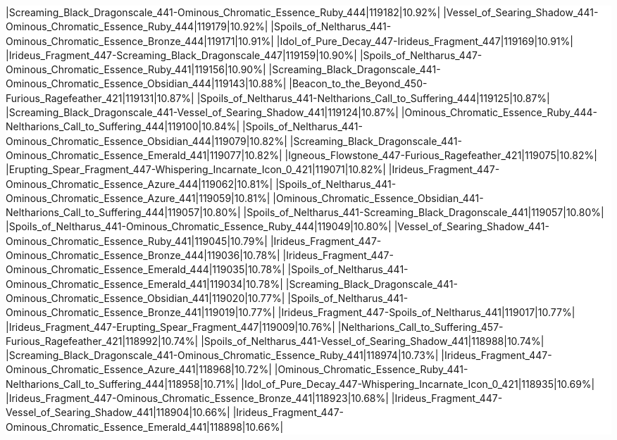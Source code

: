 |Screaming_Black_Dragonscale_441-Ominous_Chromatic_Essence_Ruby_444|119182|10.92%|
|Vessel_of_Searing_Shadow_441-Ominous_Chromatic_Essence_Ruby_444|119179|10.92%|
|Spoils_of_Neltharus_441-Ominous_Chromatic_Essence_Bronze_444|119171|10.91%|
|Idol_of_Pure_Decay_447-Irideus_Fragment_447|119169|10.91%|
|Irideus_Fragment_447-Screaming_Black_Dragonscale_447|119159|10.90%|
|Spoils_of_Neltharus_447-Ominous_Chromatic_Essence_Ruby_441|119156|10.90%|
|Screaming_Black_Dragonscale_441-Ominous_Chromatic_Essence_Obsidian_444|119143|10.88%|
|Beacon_to_the_Beyond_450-Furious_Ragefeather_421|119131|10.87%|
|Spoils_of_Neltharus_441-Neltharions_Call_to_Suffering_444|119125|10.87%|
|Screaming_Black_Dragonscale_441-Vessel_of_Searing_Shadow_441|119124|10.87%|
|Ominous_Chromatic_Essence_Ruby_444-Neltharions_Call_to_Suffering_444|119100|10.84%|
|Spoils_of_Neltharus_441-Ominous_Chromatic_Essence_Obsidian_444|119079|10.82%|
|Screaming_Black_Dragonscale_441-Ominous_Chromatic_Essence_Emerald_441|119077|10.82%|
|Igneous_Flowstone_447-Furious_Ragefeather_421|119075|10.82%|
|Erupting_Spear_Fragment_447-Whispering_Incarnate_Icon_0_421|119071|10.82%|
|Irideus_Fragment_447-Ominous_Chromatic_Essence_Azure_444|119062|10.81%|
|Spoils_of_Neltharus_441-Ominous_Chromatic_Essence_Azure_441|119059|10.81%|
|Ominous_Chromatic_Essence_Obsidian_441-Neltharions_Call_to_Suffering_444|119057|10.80%|
|Spoils_of_Neltharus_441-Screaming_Black_Dragonscale_441|119057|10.80%|
|Spoils_of_Neltharus_441-Ominous_Chromatic_Essence_Ruby_444|119049|10.80%|
|Vessel_of_Searing_Shadow_441-Ominous_Chromatic_Essence_Ruby_441|119045|10.79%|
|Irideus_Fragment_447-Ominous_Chromatic_Essence_Bronze_444|119036|10.78%|
|Irideus_Fragment_447-Ominous_Chromatic_Essence_Emerald_444|119035|10.78%|
|Spoils_of_Neltharus_441-Ominous_Chromatic_Essence_Emerald_441|119034|10.78%|
|Screaming_Black_Dragonscale_441-Ominous_Chromatic_Essence_Obsidian_441|119020|10.77%|
|Spoils_of_Neltharus_441-Ominous_Chromatic_Essence_Bronze_441|119019|10.77%|
|Irideus_Fragment_447-Spoils_of_Neltharus_441|119017|10.77%|
|Irideus_Fragment_447-Erupting_Spear_Fragment_447|119009|10.76%|
|Neltharions_Call_to_Suffering_457-Furious_Ragefeather_421|118992|10.74%|
|Spoils_of_Neltharus_441-Vessel_of_Searing_Shadow_441|118988|10.74%|
|Screaming_Black_Dragonscale_441-Ominous_Chromatic_Essence_Ruby_441|118974|10.73%|
|Irideus_Fragment_447-Ominous_Chromatic_Essence_Azure_441|118968|10.72%|
|Ominous_Chromatic_Essence_Ruby_441-Neltharions_Call_to_Suffering_444|118958|10.71%|
|Idol_of_Pure_Decay_447-Whispering_Incarnate_Icon_0_421|118935|10.69%|
|Irideus_Fragment_447-Ominous_Chromatic_Essence_Bronze_441|118923|10.68%|
|Irideus_Fragment_447-Vessel_of_Searing_Shadow_441|118904|10.66%|
|Irideus_Fragment_447-Ominous_Chromatic_Essence_Emerald_441|118898|10.66%|